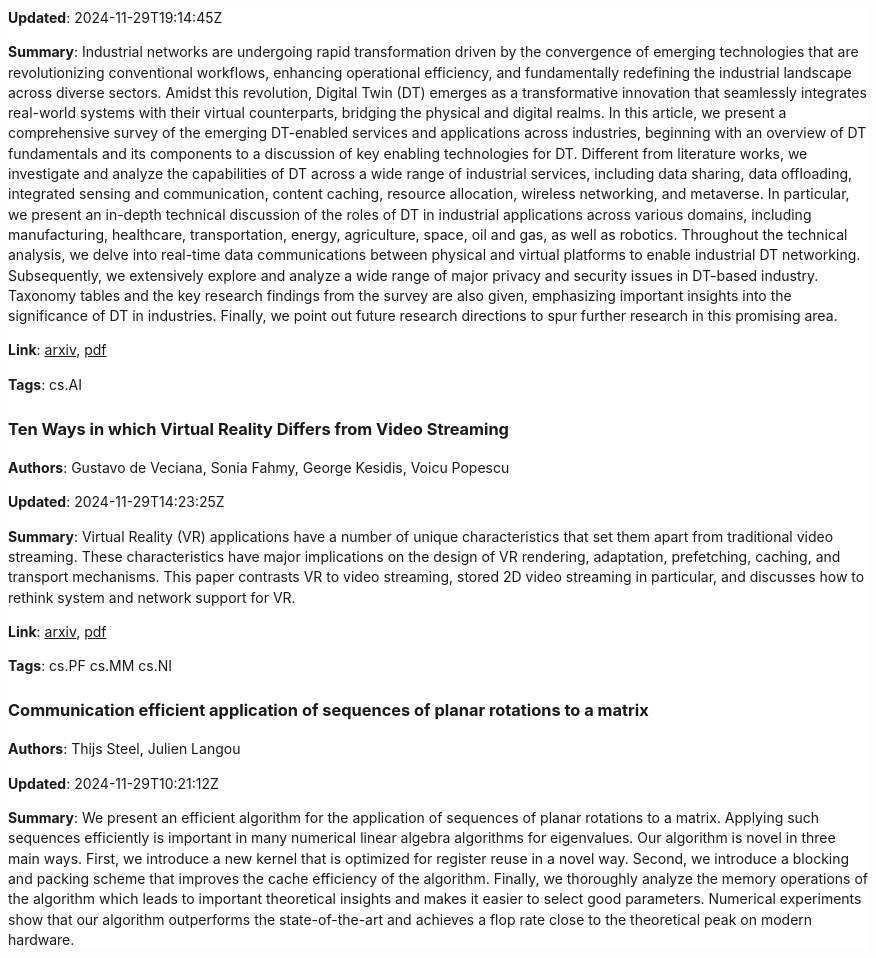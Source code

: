 **Updated**: 2024-11-29T19:14:45Z

**Summary**: Industrial networks are undergoing rapid transformation driven by the convergence of emerging technologies that are revolutionizing conventional workflows, enhancing operational efficiency, and fundamentally redefining the industrial landscape across diverse sectors. Amidst this revolution, Digital Twin (DT) emerges as a transformative innovation that seamlessly integrates real-world systems with their virtual counterparts, bridging the physical and digital realms. In this article, we present a comprehensive survey of the emerging DT-enabled services and applications across industries, beginning with an overview of DT fundamentals and its components to a discussion of key enabling technologies for DT. Different from literature works, we investigate and analyze the capabilities of DT across a wide range of industrial services, including data sharing, data offloading, integrated sensing and communication, content caching, resource allocation, wireless networking, and metaverse. In particular, we present an in-depth technical discussion of the roles of DT in industrial applications across various domains, including manufacturing, healthcare, transportation, energy, agriculture, space, oil and gas, as well as robotics. Throughout the technical analysis, we delve into real-time data communications between physical and virtual platforms to enable industrial DT networking. Subsequently, we extensively explore and analyze a wide range of major privacy and security issues in DT-based industry. Taxonomy tables and the key research findings from the survey are also given, emphasizing important insights into the significance of DT in industries. Finally, we point out future research directions to spur further research in this promising area.

**Link**: [arxiv](http://arxiv.org/abs/2412.00209v1),  [pdf](http://arxiv.org/pdf/2412.00209v1)

**Tags**: cs.AI 



### Ten Ways in which Virtual Reality Differs from Video Streaming
**Authors**: Gustavo de Veciana, Sonia Fahmy, George Kesidis, Voicu Popescu

**Updated**: 2024-11-29T14:23:25Z

**Summary**: Virtual Reality (VR) applications have a number of unique characteristics that set them apart from traditional video streaming. These characteristics have major implications on the design of VR rendering, adaptation, prefetching, caching, and transport mechanisms. This paper contrasts VR to video streaming, stored 2D video streaming in particular, and discusses how to rethink system and network support for VR.

**Link**: [arxiv](http://arxiv.org/abs/2411.19730v1),  [pdf](http://arxiv.org/pdf/2411.19730v1)

**Tags**: cs.PF cs.MM cs.NI 



### Communication efficient application of sequences of planar rotations to   a matrix
**Authors**: Thijs Steel, Julien Langou

**Updated**: 2024-11-29T10:21:12Z

**Summary**: We present an efficient algorithm for the application of sequences of planar rotations to a matrix. Applying such sequences efficiently is important in many numerical linear algebra algorithms for eigenvalues. Our algorithm is novel in three main ways. First, we introduce a new kernel that is optimized for register reuse in a novel way. Second, we introduce a blocking and packing scheme that improves the cache efficiency of the algorithm. Finally, we thoroughly analyze the memory operations of the algorithm which leads to important theoretical insights and makes it easier to select good parameters. Numerical experiments show that our algorithm outperforms the state-of-the-art and achieves a flop rate close to the theoretical peak on modern hardware.
